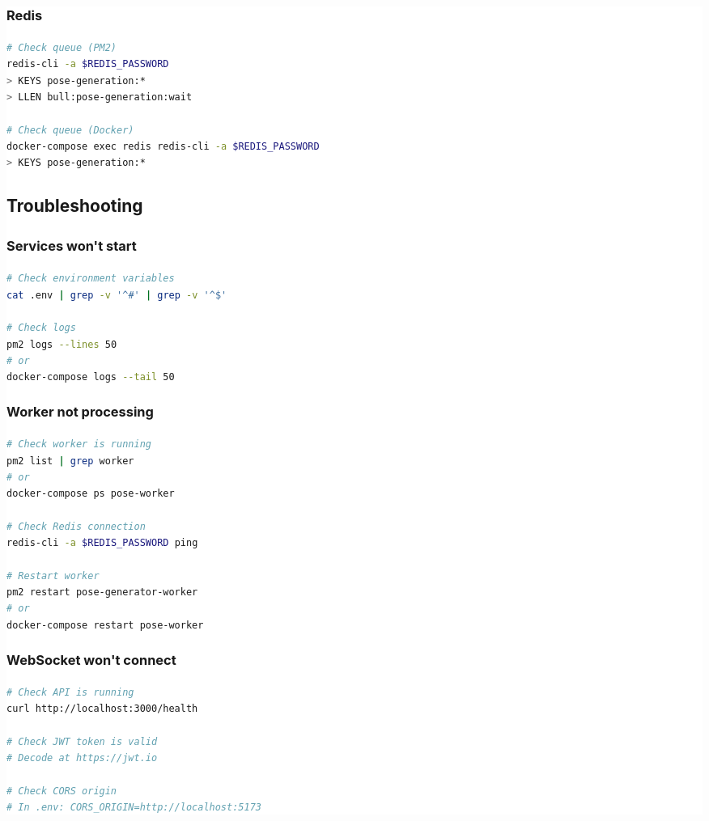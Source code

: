 ### Redis
```bash
# Check queue (PM2)
redis-cli -a $REDIS_PASSWORD
> KEYS pose-generation:*
> LLEN bull:pose-generation:wait

# Check queue (Docker)
docker-compose exec redis redis-cli -a $REDIS_PASSWORD
> KEYS pose-generation:*
```

## Troubleshooting

### Services won't start
```bash
# Check environment variables
cat .env | grep -v '^#' | grep -v '^$'

# Check logs
pm2 logs --lines 50
# or
docker-compose logs --tail 50
```

### Worker not processing
```bash
# Check worker is running
pm2 list | grep worker
# or
docker-compose ps pose-worker

# Check Redis connection
redis-cli -a $REDIS_PASSWORD ping

# Restart worker
pm2 restart pose-generator-worker
# or
docker-compose restart pose-worker
```

### WebSocket won't connect
```bash
# Check API is running
curl http://localhost:3000/health

# Check JWT token is valid
# Decode at https://jwt.io

# Check CORS origin
# In .env: CORS_ORIGIN=http://localhost:5173
```
